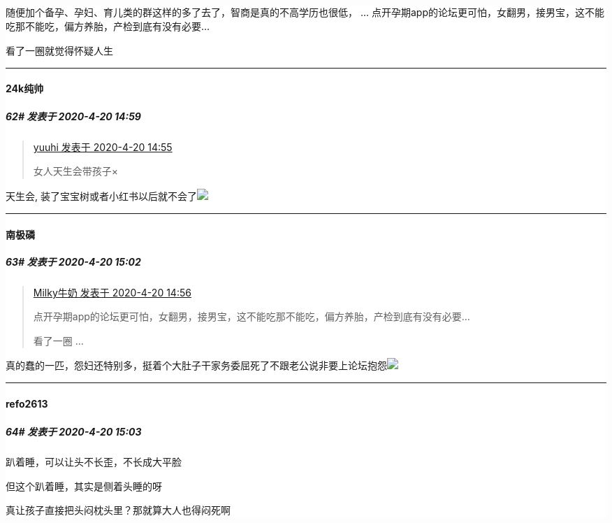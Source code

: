 随便加个备孕、孕妇、育儿类的群这样的多了去了，智商是真的不高学历也很低， ...</blockquote>
点开孕期app的论坛更可怕，女翻男，接男宝，这不能吃那不能吃，偏方养胎，产检到底有没有必要…

看了一圈就觉得怀疑人生







*****

####  24k纯帅  
##### 62#       发表于 2020-4-20 14:59



<blockquote><a href="httphttps://bbs.saraba1st.com/2b/forum.php?mod=redirect&amp;goto=findpost&amp;pid=47143794&amp;ptid=1925108" target="_blank">yuuhi 发表于 2020-4-20 14:55</a>

女人天生会带孩子×</blockquote>
天生会, 装了宝宝树或者小红书以后就不会了<img src="https://static.saraba1st.com/image/smiley/face2017/057.png" referrerpolicy="no-referrer">







*****

####  南极磷  
##### 63#       发表于 2020-4-20 15:02



<blockquote><a href="httphttps://bbs.saraba1st.com/2b/forum.php?mod=redirect&amp;goto=findpost&amp;pid=47143812&amp;ptid=1925108" target="_blank">Milky牛奶 发表于 2020-4-20 14:56</a>

点开孕期app的论坛更可怕，女翻男，接男宝，这不能吃那不能吃，偏方养胎，产检到底有没有必要…

看了一圈 ...</blockquote>
真的蠢的一匹，怨妇还特别多，挺着个大肚子干家务委屈死了不跟老公说非要上论坛抱怨<img src="https://static.saraba1st.com/image/smiley/face2017/067.png" referrerpolicy="no-referrer">







*****

####  refo2613  
##### 64#       发表于 2020-4-20 15:03




趴着睡，可以让头不长歪，不长成大平脸


但这个趴着睡，其实是侧着头睡的呀


真让孩子直接把头闷枕头里？那就算大人也得闷死啊
